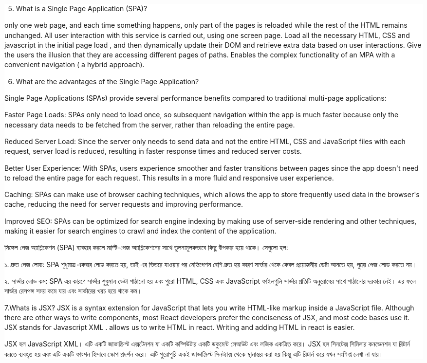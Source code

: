 
5. What is a Single Page Application (SPA)?

 only one web page, and each time something happens, only part of the pages is reloaded while the rest of the HTML remains unchanged. All user interaction with this service is carried out, using one screen page. Load all the necessary HTML, CSS and javascript in the initial page load , and then dynamically update their DOM and retrieve extra data based on user interactions. Give the users the illusion that they are accessing different pages of paths.  Enables the complex functionality of an MPA with a convenient navigation ( a hybrid approach).


6. What are the advantages of the Single Page Application?

 Single Page Applications (SPAs) provide several performance benefits compared to traditional multi-page applications:

Faster Page Loads: SPAs only need to load once, so subsequent navigation within the app is much faster because only the necessary data needs to be fetched from the server, rather than reloading the entire page.

Reduced Server Load: Since the server only needs to send data and not the entire HTML, CSS and JavaScript files with each request, server load is reduced, resulting in faster response times and reduced server costs.

Better User Experience: With SPAs, users experience smoother and faster transitions between pages since the app doesn't need to reload the entire page for each request. This results in a more fluid and responsive user experience.

Caching: SPAs can make use of browser caching techniques, which allows the app to store frequently used data in the browser's cache, reducing the need for server requests and improving performance.

Improved SEO: SPAs can be optimized for search engine indexing by making use of server-side rendering and other techniques, making it easier for search engines to crawl and index the content of the application.

সিঙ্গেল পেজ অ্যাপ্লিকেশন (SPA) ব্যবহার করলে মাল্টি-পেজ অ্যাপ্লিকেশনের সাথে তুলনামূলকভাবে কিছু উপকার হয়ে থাকে। সেগুলো হল:

১. দ্রুত পেজ লোড: SPA শুধুমাত্র একবার লোড করতে হয়, তাই এর ভিতরে যাওয়ার পর নেভিগেশন বেশি দ্রুত হয় কারণ সার্ভার থেকে কেবল প্রয়োজনীয় ডেটা আনতে হয়, পুরো পেজ লোড করতে নয়।

২. সার্ভার লোড কম: SPA এর কারণে সার্ভার শুধুমাত্র ডেটা পাঠানো হয় এবং পুরো HTML, CSS এবং JavaScript ফাইলগুলি সার্ভার প্রতিটি অনুরোধের সাথে পাঠানোর দরকার নেই। এর ফলে সার্ভার রেসপন্স সময় কমে যায় এবং সার্ভারের খরচ হয়ে থাকে কম।

7.Whats is JSX?
JSX is a syntax extension for JavaScript that lets you write HTML-like markup inside a JavaScript file. Although there are other ways to write components, most React developers prefer the conciseness of JSX, and most code bases use it.
JSX stands for  Javascript XML .
allows us to write HTML in react.
Writing and adding HTML in react is easier.

JSX হল JavaScript XML। এটি একটি জাভাস্ক্রিপ্ট এক্সটেনশন যা একটি কম্পিউটার একটি ডকুমেন্ট লেআউট এবং লজিক একত্রিত করে।
JSX হল সিনটেক্স সিমিলার কনভেনশন যা রিটার্ন করতে ব্যবহৃত হয় এবং এটি একটি ফাংশন হিসাবে স্কোপ প্রদর্শন করে। এটি পুরোপুরি একই জাভাস্ক্রিপ্ট সিনট্যাক্স থেকে স্থানান্তর করা হয় কিন্তু এটি রিটার্ন করে যখন সংক্ষিপ্ত লেখা না যায়।
